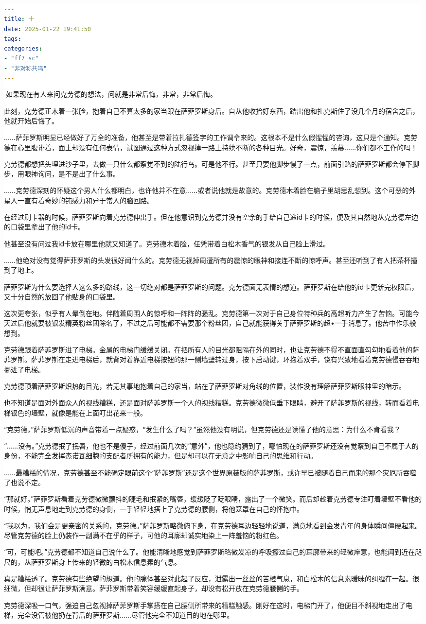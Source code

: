 ```yaml
---
title: 十
date: 2025-01-22 19:41:50
tags:
categories:
- "ff7 sc"
- "非对称共鸣"
---
```


​       如果现在有人来问克劳德的想法，问就是非常后悔，非常，非常后悔。

​        此刻，克劳德正木着一张脸，抱着自己不算太多的家当跟在萨菲罗斯身后。自从他收拾好东西，踏出他和扎克斯住了没几个月的宿舍之后，他就开始后悔了。

​        ……萨菲罗斯明显已经做好了万全的准备，他甚至是带着拉扎德签字的工作调令来的。这根本不是什么假惺惺的咨询，这只是个通知。克劳德在心里腹诽着，面上却没有任何表情，试图通过这种方式忽视掉一路上持续不断的各种目光。好奇，震惊，羡慕……你们都不工作的吗！ ﻿ 

​         克劳德都想把头埋进沙子里，去做一只什么都察觉不到的陆行鸟。可是他不行。甚至只要他脚步慢了一点，前面引路的萨菲罗斯都会停下脚步，用眼神询问，是不是出了什么事。

​        ……克劳德深刻的怀疑这个男人什么都明白，也许他并不在意……或者说他就是故意的。克劳德木着脸在脑子里胡思乱想到。这个可恶的外星人一直有着奇妙的钝感力和异于常人的脑回路。

​        在经过刷卡器的时候，萨菲罗斯向着克劳德伸出手。但在他意识到克劳德并没有空余的手给自己递id卡的时候，便及其自然地从克劳德左边的口袋里拿出了他的id卡。

​       他甚至没有问过我id卡放在哪里他就又知道了。克劳德木着脸，任凭带着白松木香气的银发从自己脸上滑过。

​        ……他绝对没有觉得萨菲罗斯的头发很好闻什么的。克劳德无视掉周遭所有的震惊的眼神和接连不断的惊呼声。甚至还听到了有人把茶杯撞到了地上。

​        萨菲罗斯为什么要选择人这么多的路线，这一切绝对都是萨菲罗斯的问题。克劳德面无表情的想道。萨菲罗斯在给他的id卡更新完权限后，又十分自然的放回了他贴身的口袋里。

​         这次更夸张，似乎有人晕倒在地。伴随着周围人的惊呼和一阵阵的骚乱。克劳德第一次对于自己身位特种兵的高超听力产生了苦恼。可能今天过后他就要被银发精英粉丝团除名了，不过之后可能都不需要那个粉丝团，自己就能获得关于萨菲罗斯的超•一手消息了。他苦中作乐般想到。

​        克劳德跟着萨菲罗斯进了电梯。金属的电梯门缓缓关闭。在把所有人的目光都阻隔在外的同时，也让克劳德不得不直面直勾勾地看着他的萨菲罗斯。萨菲罗斯在走进电梯后，就背对着靠近电梯按钮的那一侧墙壁转过身，按下启动键，环抱着双手，饶有兴致地看着克劳德慢吞吞地挪进了电梯。

​       克劳德顶着萨菲罗斯炽热的目光，若无其事地抱着自己的家当，站在了萨菲罗斯对角线的位置，装作没有理解萨菲罗斯眼神里的暗示。

​        也不知道是面对外面众人的视线糟糕，还是面对萨菲罗斯一个人的视线糟糕。克劳德微微低垂下眼睛，避开了萨菲罗斯的视线，转而看着电梯银色的墙壁，就像是能在上面盯出花来一般。

​       “克劳德，”萨菲罗斯低沉的声音带着一点疑惑，“发生什么了吗？”虽然他没有明说，但克劳德还是读懂了他的意思：为什么不肯看我？

​       “……没有。”克劳德抿了抿唇，他也不是傻子，经过前面几次的“意外”，他也隐约猜到了，哪怕现在的萨菲罗斯还没有觉察到自己不属于人的身份，不能完全发挥杰诺瓦细胞的支配者所拥有的能力，但是却可以在无意之中影响自己的思维和行动。

​       ……最糟糕的情况，克劳德甚至不能确定眼前这个“萨菲罗斯”还是这个世界原装版的萨菲罗斯，或许早已被随着自己而来的那个灾厄所吞噬了也说不定。

​        “那就好。”萨菲罗斯看着克劳德微微颤抖的睫毛和抿紧的嘴唇，缓缓眨了眨眼睛，露出了一个微笑。而后却趁着克劳德专注盯着墙壁不看他的时候，悄无声息地走到克劳德的身侧，一手轻轻地搭上了克劳德的腰侧，将他笼罩在自己的怀抱中。 ﻿ ﻿

​        “我以为，我们会是更亲密的关系的，克劳德。”萨菲罗斯略微俯下身，在克劳德耳边轻轻地说道，满意地看到金发青年的身体瞬间僵硬起来。尽管克劳德的脸上仍装作一副满不在乎的样子，可他的耳廓却诚实地染上一阵羞恼的粉红色。

​        “可，可能吧。”克劳德都不知道自己说什么了。他能清晰地感觉到萨菲罗斯略微发凉的呼吸擦过自己的耳廓带来的轻微痒意，也能闻到近在咫尺的，从萨菲罗斯身上传来的轻微的白松木信息素的气息。

​        真是糟糕透了。克劳德有些绝望的想道。他的腺体甚至对此起了反应，泄露出一丝丝的苦橙气息，和白松木的信息素暧昧的纠缠在一起。很细微，但却很让萨菲罗斯满意。萨菲罗斯带着笑容缓缓直起身子，却没有松开放在克劳德腰侧的手。

​       克劳德深吸一口气，强迫自己忽视掉萨菲罗斯手掌搭在自己腰侧所带来的糟糕触感。刚好在这时，电梯门开了，他便目不斜视地走出了电梯，完全没管被他扔在背后的萨菲罗斯……尽管他完全不知道目的地在哪里。
